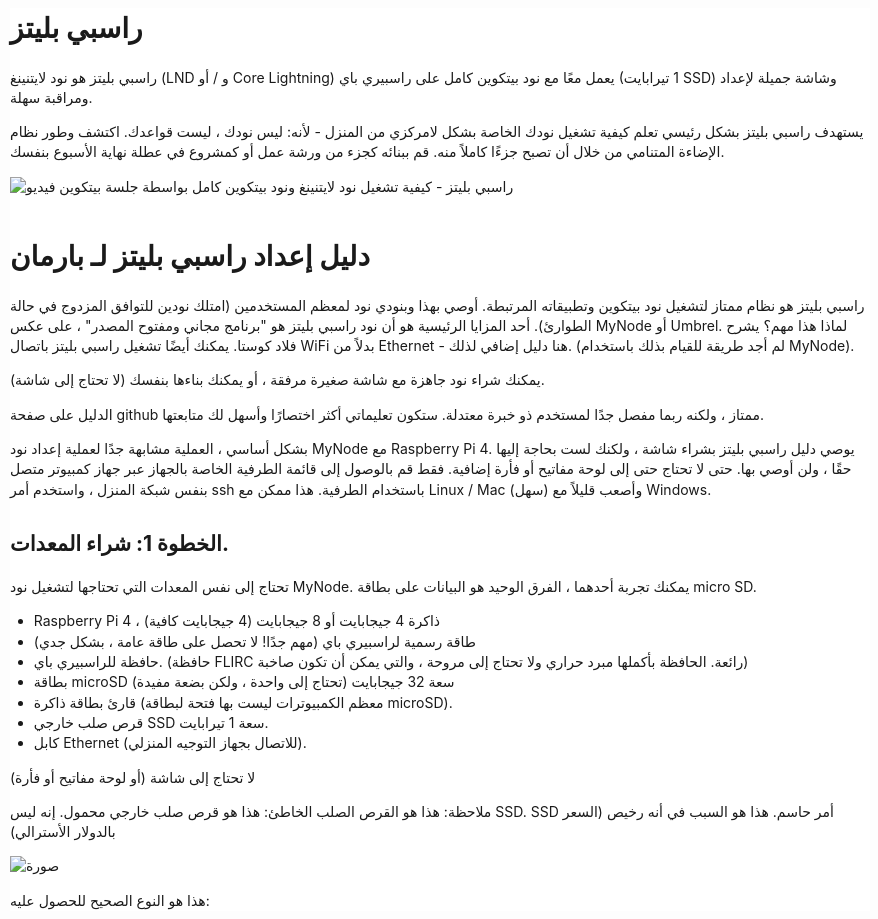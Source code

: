 # راسبي بليتز

راسبي بليتز هو نود لايتنينغ (LND و / أو Core Lightning) يعمل معًا مع نود بيتكوين كامل على راسبيري باي (1 تيرابايت SSD) وشاشة جميلة لإعداد ومراقبة سهلة.

يستهدف راسبي بليتز بشكل رئيسي تعلم كيفية تشغيل نودك الخاصة بشكل لامركزي من المنزل - لأنه: ليس نودك ، ليست قواعدك. اكتشف وطور نظام الإضاءة المتنامي من خلال أن تصبح جزءًا كاملاً منه. قم ببنائه كجزء من ورشة عمل أو كمشروع في عطلة نهاية الأسبوع بنفسك.

![فيديو](https://youtu.be/DTHlSPMz3ns)
راسبي بليتز - كيفية تشغيل نود لايتنينغ ونود بيتكوين كامل بواسطة جلسة بيتكوين

# دليل إعداد راسبي بليتز لـ بارمان

راسبي بليتز هو نظام ممتاز لتشغيل نود بيتكوين وتطبيقاته المرتبطة. أوصي بهذا وبنودي نود لمعظم المستخدمين (امتلك نودين للتوافق المزدوج في حالة الطوارئ). أحد المزايا الرئيسية هو أن نود راسبي بليتز هو "برنامج مجاني ومفتوح المصدر" ، على عكس MyNode أو Umbrel. لماذا هذا مهم؟ يشرح فلاد كوستا. يمكنك أيضًا تشغيل راسبي بليتز باتصال WiFi بدلاً من Ethernet - هنا دليل إضافي لذلك. (لم أجد طريقة للقيام بذلك باستخدام MyNode).

يمكنك شراء نود جاهزة مع شاشة صغيرة مرفقة ، أو يمكنك بناءها بنفسك (لا تحتاج إلى شاشة).

الدليل على صفحة github ممتاز ، ولكنه ربما مفصل جدًا لمستخدم ذو خبرة معتدلة. ستكون تعليماتي أكثر اختصارًا وأسهل لك متابعتها.

بشكل أساسي ، العملية مشابهة جدًا لعملية إعداد نود MyNode مع Raspberry Pi 4. يوصي دليل راسبي بليتز بشراء شاشة ، ولكنك لست بحاجة إليها حقًا ، ولن أوصي بها. حتى لا تحتاج حتى إلى لوحة مفاتيح أو فأرة إضافية. فقط قم بالوصول إلى قائمة الطرفية الخاصة بالجهاز عبر جهاز كمبيوتر متصل بنفس شبكة المنزل ، واستخدم أمر ssh باستخدام الطرفية. هذا ممكن مع Linux / Mac (سهل) وأصعب قليلاً مع Windows.

## الخطوة 1: شراء المعدات.

تحتاج إلى نفس المعدات التي تحتاجها لتشغيل نود MyNode. يمكنك تجربة أحدهما ، الفرق الوحيد هو البيانات على بطاقة micro SD.

- Raspberry Pi 4 ، ذاكرة 4 جيجابايت أو 8 جيجابايت (4 جيجابايت كافية)
- طاقة رسمية لراسبيري باي (مهم جدًا! لا تحصل على طاقة عامة ، بشكل جدي)
- حافظة للراسبيري باي. (حافظة FLIRC رائعة. الحافظة بأكملها مبرد حراري ولا تحتاج إلى مروحة ، والتي يمكن أن تكون صاخبة)
- بطاقة microSD سعة 32 جيجابايت (تحتاج إلى واحدة ، ولكن بضعة مفيدة)
- قارئ بطاقة ذاكرة (معظم الكمبيوترات ليست بها فتحة لبطاقة microSD).
- قرص صلب خارجي SSD سعة 1 تيرابايت.
- كابل Ethernet (للاتصال بجهاز التوجيه المنزلي).

لا تحتاج إلى شاشة (أو لوحة مفاتيح أو فأرة)

ملاحظة: هذا هو القرص الصلب الخاطئ: هذا هو قرص صلب خارجي محمول. إنه ليس SSD. SSD أمر حاسم. هذا هو السبب في أنه رخيص (السعر بالدولار الأسترالي)

![صورة](assets/1.png)

هذا هو النوع الصحيح للحصول عليه:
